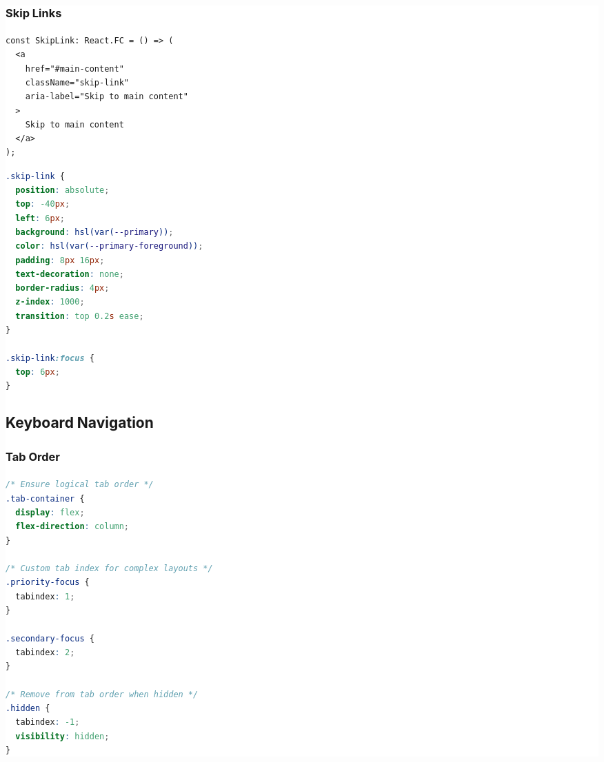 ### Skip Links
```tsx
const SkipLink: React.FC = () => (
  <a
    href="#main-content"
    className="skip-link"
    aria-label="Skip to main content"
  >
    Skip to main content
  </a>
);
```

```css
.skip-link {
  position: absolute;
  top: -40px;
  left: 6px;
  background: hsl(var(--primary));
  color: hsl(var(--primary-foreground));
  padding: 8px 16px;
  text-decoration: none;
  border-radius: 4px;
  z-index: 1000;
  transition: top 0.2s ease;
}

.skip-link:focus {
  top: 6px;
}
```

## Keyboard Navigation

### Tab Order
```css
/* Ensure logical tab order */
.tab-container {
  display: flex;
  flex-direction: column;
}

/* Custom tab index for complex layouts */
.priority-focus {
  tabindex: 1;
}

.secondary-focus {
  tabindex: 2;
}

/* Remove from tab order when hidden */
.hidden {
  tabindex: -1;
  visibility: hidden;
}
```
